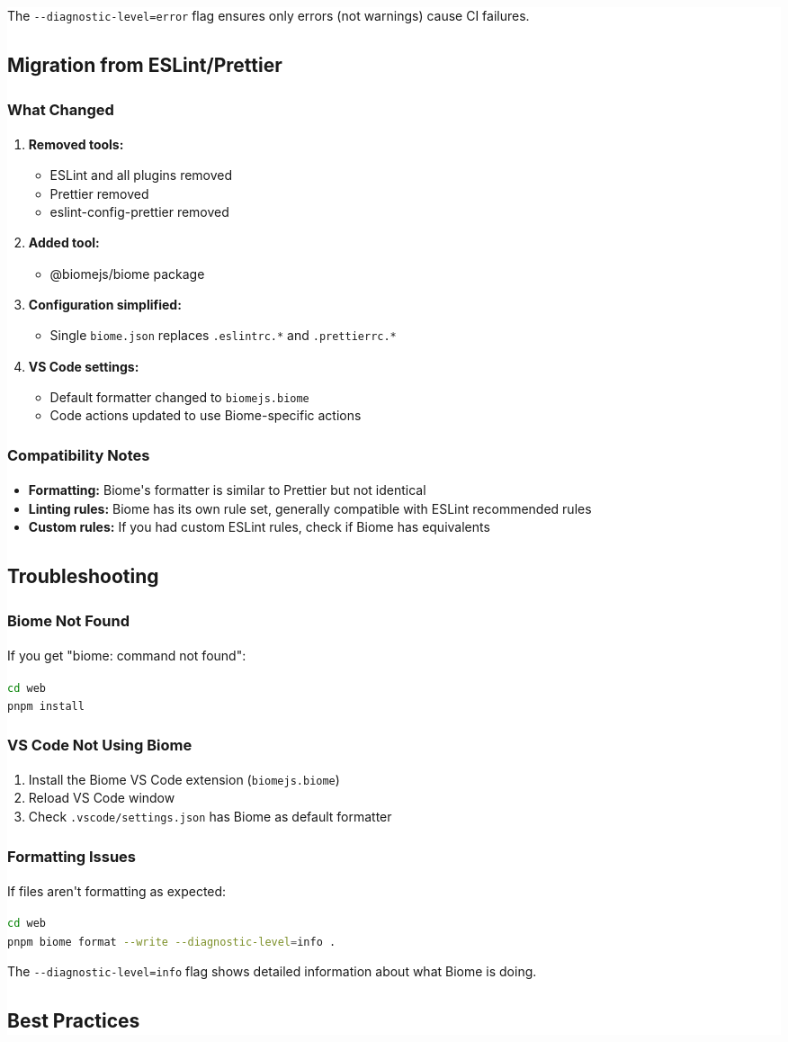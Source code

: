 The `--diagnostic-level=error` flag ensures only errors (not warnings) cause CI failures.

## Migration from ESLint/Prettier

### What Changed

1. **Removed tools:**
   - ESLint and all plugins removed
   - Prettier removed
   - eslint-config-prettier removed

2. **Added tool:**
   - @biomejs/biome package

3. **Configuration simplified:**
   - Single `biome.json` replaces `.eslintrc.*` and `.prettierrc.*`

4. **VS Code settings:**
   - Default formatter changed to `biomejs.biome`
   - Code actions updated to use Biome-specific actions

### Compatibility Notes

- **Formatting:** Biome's formatter is similar to Prettier but not identical
- **Linting rules:** Biome has its own rule set, generally compatible with ESLint recommended rules
- **Custom rules:** If you had custom ESLint rules, check if Biome has equivalents

## Troubleshooting

### Biome Not Found

If you get "biome: command not found":
```bash
cd web
pnpm install
```

### VS Code Not Using Biome

1. Install the Biome VS Code extension (`biomejs.biome`)
2. Reload VS Code window
3. Check `.vscode/settings.json` has Biome as default formatter

### Formatting Issues

If files aren't formatting as expected:
```bash
cd web
pnpm biome format --write --diagnostic-level=info .
```

The `--diagnostic-level=info` flag shows detailed information about what Biome is doing.

## Best Practices
